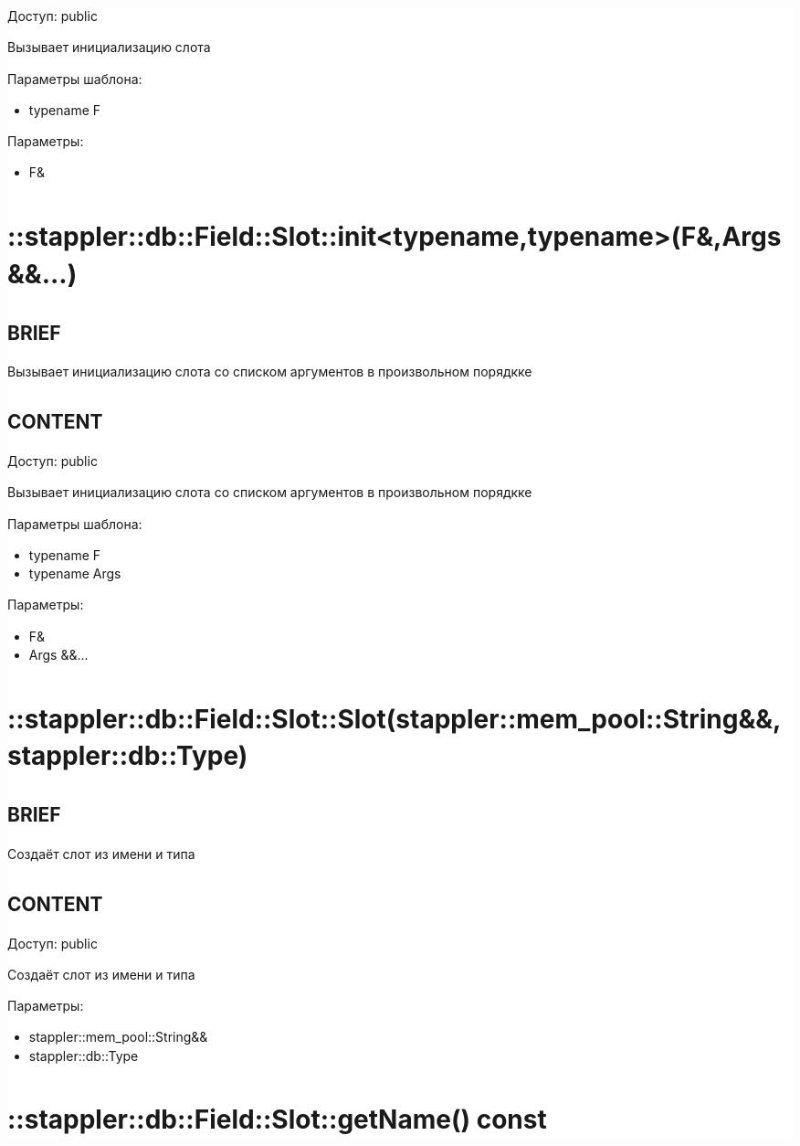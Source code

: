Доступ: public

Вызывает инициализацию слота

Параметры шаблона:
* typename F

Параметры:
* F&


# ::stappler::db::Field::Slot::init<typename,typename>(F&,Args &&...)

## BRIEF

Вызывает инициализацию слота со списком аргументов в произвольном порядкке

## CONTENT

Доступ: public

Вызывает инициализацию слота со списком аргументов в произвольном порядкке

Параметры шаблона:
* typename F
* typename Args

Параметры:
* F&
* Args &&...


# ::stappler::db::Field::Slot::Slot(stappler::mem_pool::String&&,stappler::db::Type)

## BRIEF

Создаёт слот из имени и типа

## CONTENT

Доступ: public

Создаёт слот из имени и типа

Параметры:
* stappler::mem_pool::String&&
* stappler::db::Type


# ::stappler::db::Field::Slot::getName() const
